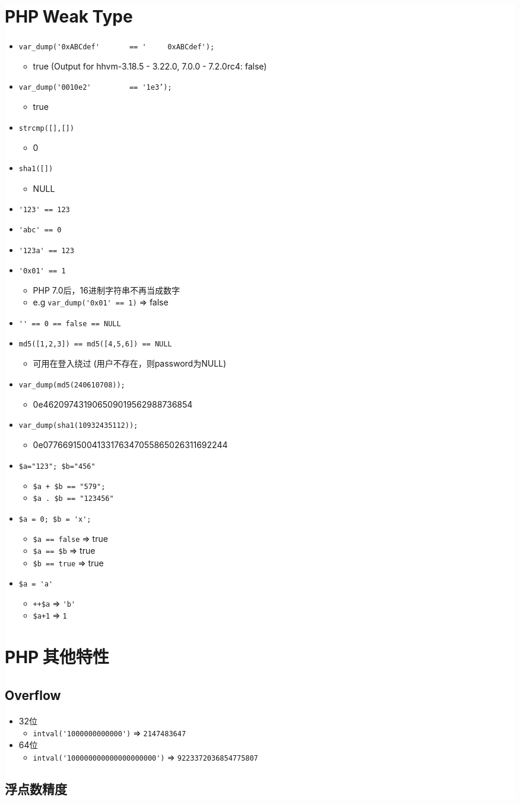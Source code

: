 

# PHP Weak Type

- `var_dump('0xABCdef'       == '     0xABCdef');`
    * true           (Output for hhvm-3.18.5 - 3.22.0, 7.0.0 - 7.2.0rc4: false)

- `var_dump('0010e2'         == '1e3’);`
    - true
- `strcmp([],[])`
    - 0
- `sha1([])`
    - NULL
- `'123' == 123`
- `'abc' == 0`
- `'123a' == 123`
- `'0x01' == 1`
    - PHP 7.0后，16进制字符串不再当成数字
    - e.g `var_dump('0x01' == 1)` => false
- `'' == 0 == false == NULL`
- `md5([1,2,3]) == md5([4,5,6]) == NULL`
    - 可用在登入绕过 (用户不存在，则password为NULL)
- `var_dump(md5(240610708));`
    - 0e462097431906509019562988736854
- `var_dump(sha1(10932435112));`
    - 0e07766915004133176347055865026311692244
- `$a="123"; $b="456"`
    - `$a + $b == "579";`
    - `$a . $b == "123456"`

- `$a = 0; $b = 'x';`
    - `$a == false` => true
    - `$a == $b` => true
    - `$b == true` => true

- `$a = 'a'`
    - `++$a` => `'b'`
    - `$a+1` => `1`


# PHP 其他特性

## Overflow

- 32位
    - `intval('1000000000000')` => `2147483647`
- 64位
    - `intval('100000000000000000000')` => `9223372036854775807`

## 浮点数精度
